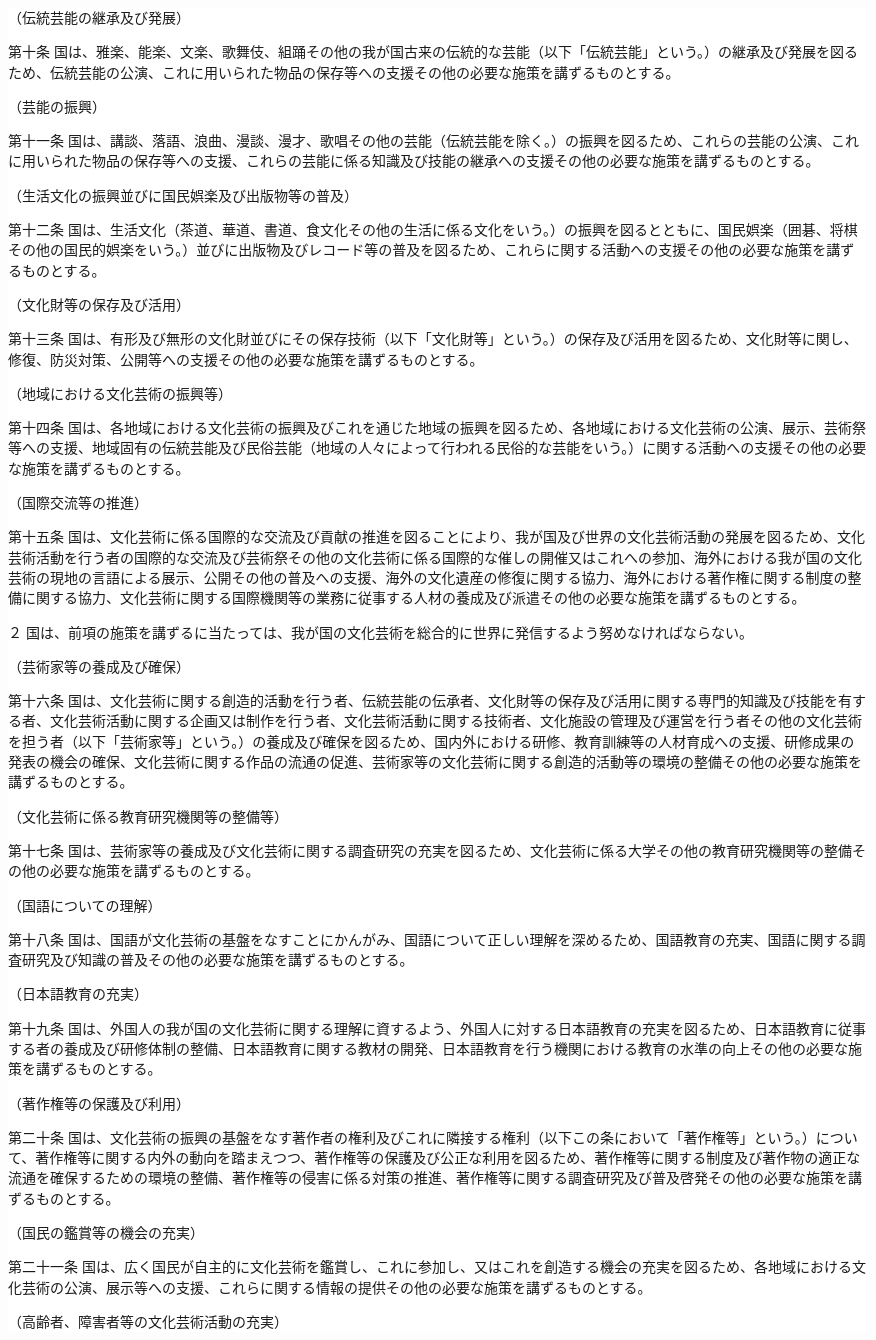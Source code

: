 （伝統芸能の継承及び発展）

第十条 国は、雅楽、能楽、文楽、歌舞伎、組踊その他の我が国古来の伝統的な芸能（以下「伝統芸能」という。）の継承及び発展を図るため、伝統芸能の公演、これに用いられた物品の保存等への支援その他の必要な施策を講ずるものとする。

（芸能の振興）

第十一条 国は、講談、落語、浪曲、漫談、漫才、歌唱その他の芸能（伝統芸能を除く。）の振興を図るため、これらの芸能の公演、これに用いられた物品の保存等への支援、これらの芸能に係る知識及び技能の継承への支援その他の必要な施策を講ずるものとする。

（生活文化の振興並びに国民娯楽及び出版物等の普及）

第十二条 国は、生活文化（茶道、華道、書道、食文化その他の生活に係る文化をいう。）の振興を図るとともに、国民娯楽（囲碁、将棋その他の国民的娯楽をいう。）並びに出版物及びレコード等の普及を図るため、これらに関する活動への支援その他の必要な施策を講ずるものとする。

（文化財等の保存及び活用）

第十三条 国は、有形及び無形の文化財並びにその保存技術（以下「文化財等」という。）の保存及び活用を図るため、文化財等に関し、修復、防災対策、公開等への支援その他の必要な施策を講ずるものとする。

（地域における文化芸術の振興等）

第十四条 国は、各地域における文化芸術の振興及びこれを通じた地域の振興を図るため、各地域における文化芸術の公演、展示、芸術祭等への支援、地域固有の伝統芸能及び民俗芸能（地域の人々によって行われる民俗的な芸能をいう。）に関する活動への支援その他の必要な施策を講ずるものとする。

（国際交流等の推進）

第十五条 国は、文化芸術に係る国際的な交流及び貢献の推進を図ることにより、我が国及び世界の文化芸術活動の発展を図るため、文化芸術活動を行う者の国際的な交流及び芸術祭その他の文化芸術に係る国際的な催しの開催又はこれへの参加、海外における我が国の文化芸術の現地の言語による展示、公開その他の普及への支援、海外の文化遺産の修復に関する協力、海外における著作権に関する制度の整備に関する協力、文化芸術に関する国際機関等の業務に従事する人材の養成及び派遣その他の必要な施策を講ずるものとする。

２ 国は、前項の施策を講ずるに当たっては、我が国の文化芸術を総合的に世界に発信するよう努めなければならない。

（芸術家等の養成及び確保）

第十六条 国は、文化芸術に関する創造的活動を行う者、伝統芸能の伝承者、文化財等の保存及び活用に関する専門的知識及び技能を有する者、文化芸術活動に関する企画又は制作を行う者、文化芸術活動に関する技術者、文化施設の管理及び運営を行う者その他の文化芸術を担う者（以下「芸術家等」という。）の養成及び確保を図るため、国内外における研修、教育訓練等の人材育成への支援、研修成果の発表の機会の確保、文化芸術に関する作品の流通の促進、芸術家等の文化芸術に関する創造的活動等の環境の整備その他の必要な施策を講ずるものとする。

（文化芸術に係る教育研究機関等の整備等）

第十七条 国は、芸術家等の養成及び文化芸術に関する調査研究の充実を図るため、文化芸術に係る大学その他の教育研究機関等の整備その他の必要な施策を講ずるものとする。

（国語についての理解）

第十八条 国は、国語が文化芸術の基盤をなすことにかんがみ、国語について正しい理解を深めるため、国語教育の充実、国語に関する調査研究及び知識の普及その他の必要な施策を講ずるものとする。

（日本語教育の充実）

第十九条 国は、外国人の我が国の文化芸術に関する理解に資するよう、外国人に対する日本語教育の充実を図るため、日本語教育に従事する者の養成及び研修体制の整備、日本語教育に関する教材の開発、日本語教育を行う機関における教育の水準の向上その他の必要な施策を講ずるものとする。

（著作権等の保護及び利用）

第二十条 国は、文化芸術の振興の基盤をなす著作者の権利及びこれに隣接する権利（以下この条において「著作権等」という。）について、著作権等に関する内外の動向を踏まえつつ、著作権等の保護及び公正な利用を図るため、著作権等に関する制度及び著作物の適正な流通を確保するための環境の整備、著作権等の侵害に係る対策の推進、著作権等に関する調査研究及び普及啓発その他の必要な施策を講ずるものとする。

（国民の鑑賞等の機会の充実）

第二十一条 国は、広く国民が自主的に文化芸術を鑑賞し、これに参加し、又はこれを創造する機会の充実を図るため、各地域における文化芸術の公演、展示等への支援、これらに関する情報の提供その他の必要な施策を講ずるものとする。

（高齢者、障害者等の文化芸術活動の充実）
